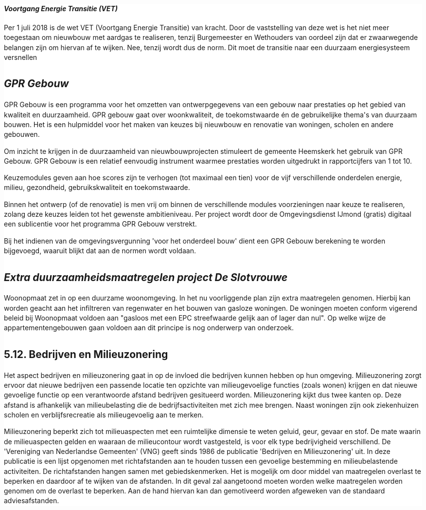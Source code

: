 #### *Voortgang Energie Transitie (VET)*

Per 1 juli 2018 is de wet VET (Voortgang Energie Transitie) van kracht. Door de vaststelling van deze wet is het niet meer toegestaan om nieuwbouw met aardgas te realiseren, tenzij Burgemeester en Wethouders van oordeel zijn dat er zwaarwegende belangen zijn om hiervan af te wijken. Nee, tenzij wordt dus de norm. Dit moet de transitie naar een duurzaam energiesysteem versnellen

## *GPR Gebouw*

GPR Gebouw is een programma voor het omzetten van ontwerpgegevens van een gebouw naar prestaties op het gebied van kwaliteit en duurzaamheid. GPR gebouw gaat over woonkwaliteit, de toekomstwaarde én de gebruikelijke thema's van duurzaam bouwen. Het is een hulpmiddel voor het maken van keuzes bij nieuwbouw en renovatie van woningen, scholen en andere gebouwen.

Om inzicht te krijgen in de duurzaamheid van nieuwbouwprojecten stimuleert de gemeente Heemskerk het gebruik van GPR Gebouw. GPR Gebouw is een relatief eenvoudig instrument waarmee prestaties worden uitgedrukt in rapportcijfers van 1 tot 10.

Keuzemodules geven aan hoe scores zijn te verhogen (tot maximaal een tien) voor de vijf verschillende onderdelen energie, milieu, gezondheid, gebruikskwaliteit en toekomstwaarde.

Binnen het ontwerp (of de renovatie) is men vrij om binnen de verschillende modules voorzieningen naar keuze te realiseren, zolang deze keuzes leiden tot het gewenste ambitieniveau. Per project wordt door de Omgevingsdienst IJmond (gratis) digitaal een sublicentie voor het programma GPR Gebouw verstrekt.

Bij het indienen van de omgevingsvergunning 'voor het onderdeel bouw' dient een GPR Gebouw berekening te worden bijgevoegd, waaruit blijkt dat aan de normen wordt voldaan.

## *Extra duurzaamheidsmaatregelen project De Slotvrouwe*

Woonopmaat zet in op een duurzame woonomgeving. In het nu voorliggende plan zijn extra maatregelen genomen. Hierbij kan worden geacht aan het infiltreren van regenwater en het bouwen van gasloze woningen. De woningen moeten conform vigerend beleid bij Woonopmaat voldoen aan "gasloos met een EPC streefwaarde gelijk aan of lager dan nul". Op welke wijze de appartementengebouwen gaan voldoen aan dit principe is nog onderwerp van onderzoek.

## **5.12. Bedrijven en Milieuzonering**

<span id="page-50-0"></span>Het aspect bedrijven en milieuzonering gaat in op de invloed die bedrijven kunnen hebben op hun omgeving. Milieuzonering zorgt ervoor dat nieuwe bedrijven een passende locatie ten opzichte van milieugevoelige functies (zoals wonen) krijgen en dat nieuwe gevoelige functie op een verantwoorde afstand bedrijven gesitueerd worden. Milieuzonering kijkt dus twee kanten op. Deze afstand is afhankelijk van milieubelasting die de bedrijfsactiviteiten met zich mee brengen. Naast woningen zijn ook ziekenhuizen scholen en verblijfsrecreatie als milieugevoelig aan te merken.

Milieuzonering beperkt zich tot milieuaspecten met een ruimtelijke dimensie te weten geluid, geur, gevaar en stof. De mate waarin de milieuaspecten gelden en waaraan de milieucontour wordt vastgesteld, is voor elk type bedrijvigheid verschillend. De 'Vereniging van Nederlandse Gemeenten' (VNG) geeft sinds 1986 de publicatie 'Bedrijven en Milieuzonering' uit. In deze publicatie is een lijst opgenomen met richtafstanden aan te houden tussen een gevoelige bestemming en milieubelastende activiteiten. De richtafstanden hangen samen met gebiedskenmerken. Het is mogelijk om door middel van maatregelen overlast te beperken en daardoor af te wijken van de afstanden. In dit geval zal aangetoond moeten worden welke maatregelen worden genomen om de overlast te beperken. Aan de hand hiervan kan dan gemotiveerd worden afgeweken van de standaard adviesafstanden.
